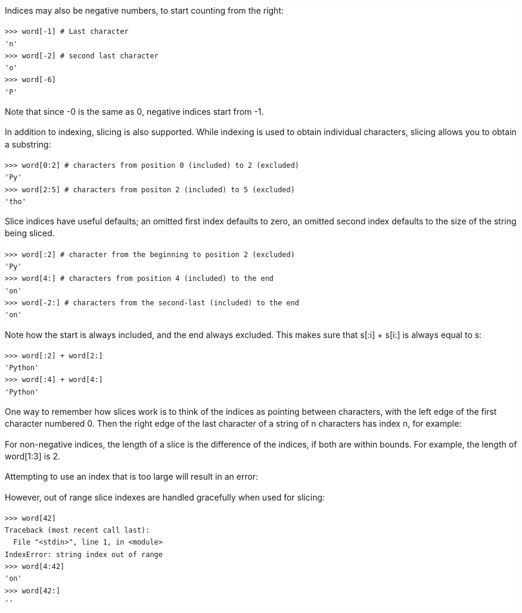 Indices may also be negative numbers, to start counting from the right:

```
>>> word[-1] # Last character
'n'
>>> word[-2] # second last character
'o'
>>> word[-6]
'P'
```

Note that since -0 is the same as 0, negative indices start from -1.

In addition to indexing, slicing is also supported. While indexing is
used to obtain individual characters, slicing allows you to obtain a
substring:

```
>>> word[0:2] # characters from position 0 (included) to 2 (excluded)
'Py'
>>> word[2:5] # characters from positon 2 (included) to 5 (excluded)
'tho'
```

Slice indices have useful defaults; an omitted first index defaults to zero,
an omitted second index defaults to the size of the string being sliced.

```
>>> word[:2] # character from the beginning to position 2 (excluded)
'Py'
>>> word[4:] # characters from position 4 (included) to the end
'on'
>>> word[-2:] # characters from the second-last (included) to the end
'on'
```

Note how the start is always included, and the end always excluded.
This makes sure that s[:i] + s[i:] is always equal to s:

```
>>> word[:2] + word[2:]
'Python'
>>> word[:4] + word[4:]
'Python'
```

One way to remember how slices work is to think of the indices as pointing
between characters, with the left edge of the first character numbered 0.
Then the right edge of the last character of a string of n characters has
index n, for example:

For non-negative indices, the length of a slice is the difference of the indices, if both are within bounds. For example, the length of word[1:3] is 2.

Attempting to use an index that is too large will result in an error:

However, out of range slice indexes are handled gracefully when used for slicing:

```
>>> word[42]
Traceback (most recent call last):
  File "<stdin>", line 1, in <module>
IndexError: string index out of range
>>> word[4:42]
'on'
>>> word[42:]
''
```
